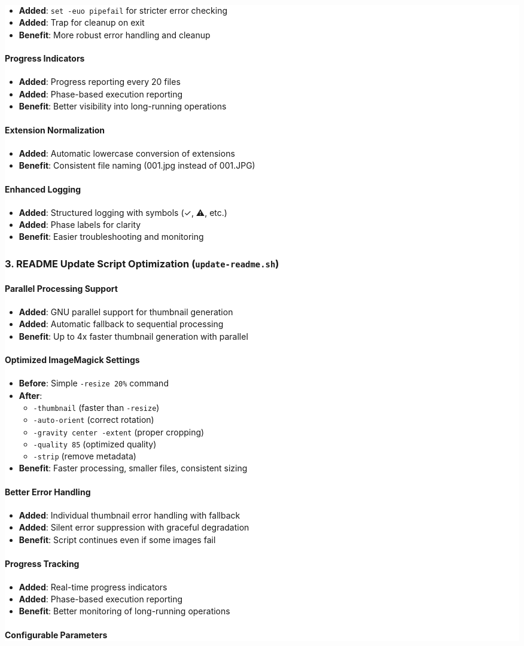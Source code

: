 - **Added**: `set -euo pipefail` for stricter error checking
- **Added**: Trap for cleanup on exit
- **Benefit**: More robust error handling and cleanup

#### Progress Indicators

- **Added**: Progress reporting every 20 files
- **Added**: Phase-based execution reporting
- **Benefit**: Better visibility into long-running operations

#### Extension Normalization

- **Added**: Automatic lowercase conversion of extensions
- **Benefit**: Consistent file naming (001.jpg instead of 001.JPG)

#### Enhanced Logging

- **Added**: Structured logging with symbols (✓, ⚠, etc.)
- **Added**: Phase labels for clarity
- **Benefit**: Easier troubleshooting and monitoring

### 3. README Update Script Optimization (`update-readme.sh`)

#### Parallel Processing Support

- **Added**: GNU parallel support for thumbnail generation
- **Added**: Automatic fallback to sequential processing
- **Benefit**: Up to 4x faster thumbnail generation with parallel

#### Optimized ImageMagick Settings

- **Before**: Simple `-resize 20%` command
- **After**:
  - `-thumbnail` (faster than `-resize`)
  - `-auto-orient` (correct rotation)
  - `-gravity center -extent` (proper cropping)
  - `-quality 85` (optimized quality)
  - `-strip` (remove metadata)
- **Benefit**: Faster processing, smaller files, consistent sizing

#### Better Error Handling

- **Added**: Individual thumbnail error handling with fallback
- **Added**: Silent error suppression with graceful degradation
- **Benefit**: Script continues even if some images fail

#### Progress Tracking

- **Added**: Real-time progress indicators
- **Added**: Phase-based execution reporting
- **Benefit**: Better monitoring of long-running operations

#### Configurable Parameters
